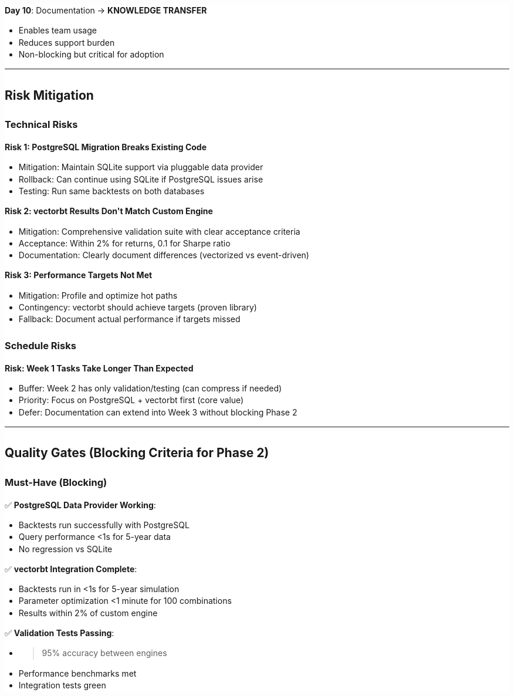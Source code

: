 **Day 10**: Documentation → **KNOWLEDGE TRANSFER**
- Enables team usage
- Reduces support burden
- Non-blocking but critical for adoption

---

## Risk Mitigation

### Technical Risks

**Risk 1: PostgreSQL Migration Breaks Existing Code**
- Mitigation: Maintain SQLite support via pluggable data provider
- Rollback: Can continue using SQLite if PostgreSQL issues arise
- Testing: Run same backtests on both databases

**Risk 2: vectorbt Results Don't Match Custom Engine**
- Mitigation: Comprehensive validation suite with clear acceptance criteria
- Acceptance: Within 2% for returns, 0.1 for Sharpe ratio
- Documentation: Clearly document differences (vectorized vs event-driven)

**Risk 3: Performance Targets Not Met**
- Mitigation: Profile and optimize hot paths
- Contingency: vectorbt should achieve targets (proven library)
- Fallback: Document actual performance if targets missed

### Schedule Risks

**Risk: Week 1 Tasks Take Longer Than Expected**
- Buffer: Week 2 has only validation/testing (can compress if needed)
- Priority: Focus on PostgreSQL + vectorbt first (core value)
- Defer: Documentation can extend into Week 3 without blocking Phase 2

---

## Quality Gates (Blocking Criteria for Phase 2)

### Must-Have (Blocking)

✅ **PostgreSQL Data Provider Working**:
- Backtests run successfully with PostgreSQL
- Query performance <1s for 5-year data
- No regression vs SQLite

✅ **vectorbt Integration Complete**:
- Backtests run in <1s for 5-year simulation
- Parameter optimization <1 minute for 100 combinations
- Results within 2% of custom engine

✅ **Validation Tests Passing**:
- >95% accuracy between engines
- Performance benchmarks met
- Integration tests green
